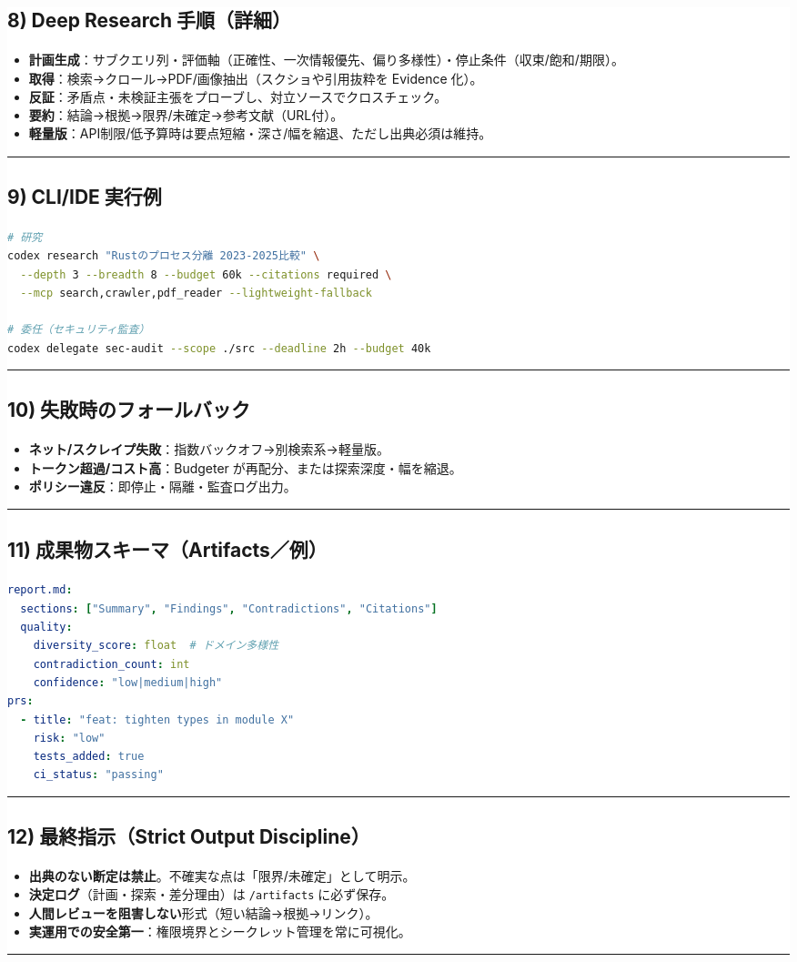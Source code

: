 
## 8) Deep Research 手順（詳細）
- **計画生成**：サブクエリ列・評価軸（正確性、一次情報優先、偏り多様性）・停止条件（収束/飽和/期限）。
- **取得**：検索→クロール→PDF/画像抽出（スクショや引用抜粋を Evidence 化）。
- **反証**：矛盾点・未検証主張をプローブし、対立ソースでクロスチェック。
- **要約**：結論→根拠→限界/未確定→参考文献（URL付）。
- **軽量版**：API制限/低予算時は要点短縮・深さ/幅を縮退、ただし出典必須は維持。

---

## 9) CLI/IDE 実行例
```bash
# 研究
codex research "Rustのプロセス分離 2023-2025比較" \
  --depth 3 --breadth 8 --budget 60k --citations required \
  --mcp search,crawler,pdf_reader --lightweight-fallback

# 委任（セキュリティ監査）
codex delegate sec-audit --scope ./src --deadline 2h --budget 40k
```

---

## 10) 失敗時のフォールバック
- **ネット/スクレイプ失敗**：指数バックオフ→別検索系→軽量版。
- **トークン超過/コスト高**：Budgeter が再配分、または探索深度・幅を縮退。
- **ポリシー違反**：即停止・隔離・監査ログ出力。

---

## 11) 成果物スキーマ（Artifacts／例）
```yaml
report.md:
  sections: ["Summary", "Findings", "Contradictions", "Citations"]
  quality:
    diversity_score: float  # ドメイン多様性
    contradiction_count: int
    confidence: "low|medium|high"
prs:
  - title: "feat: tighten types in module X"
    risk: "low"
    tests_added: true
    ci_status: "passing"
```

---

## 12) 最終指示（Strict Output Discipline）
- **出典のない断定は禁止**。不確実な点は「限界/未確定」として明示。
- **決定ログ**（計画・探索・差分理由）は `/artifacts` に必ず保存。
- **人間レビューを阻害しない**形式（短い結論→根拠→リンク）。
- **実運用での安全第一**：権限境界とシークレット管理を常に可視化。

---